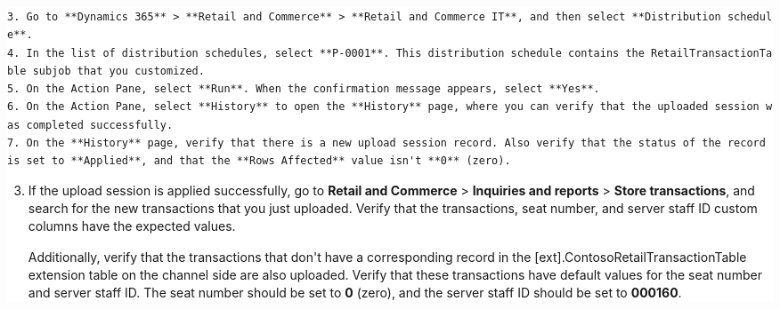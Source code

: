     3. Go to **Dynamics 365** > **Retail and Commerce** > **Retail and Commerce IT**, and then select **Distribution schedule**.
    4. In the list of distribution schedules, select **P-0001**. This distribution schedule contains the RetailTransactionTable subjob that you customized.
    5. On the Action Pane, select **Run**. When the confirmation message appears, select **Yes**.
    6. On the Action Pane, select **History** to open the **History** page, where you can verify that the uploaded session was completed successfully.
    7. On the **History** page, verify that there is a new upload session record. Also verify that the status of the record is set to **Applied**, and that the **Rows Affected** value isn't **0** (zero).

3. If the upload session is applied successfully, go to **Retail and Commerce** > **Inquiries and reports** > **Store transactions**, and search for the new transactions that you just uploaded. Verify that the transactions, seat number, and server staff ID custom columns have the expected values.

    Additionally, verify that the transactions that don't have a corresponding record in the [ext].ContosoRetailTransactionTable extension table on the channel side are also uploaded. Verify that these transactions have default values for the seat number and server staff ID. The seat number should be set to **0** (zero), and the server staff ID should be set to **000160**.
